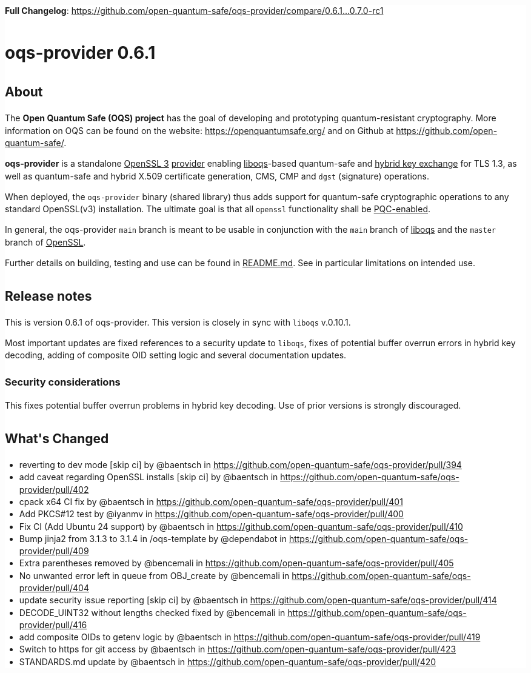 **Full Changelog**: https://github.com/open-quantum-safe/oqs-provider/compare/0.6.1...0.7.0-rc1

# oqs-provider 0.6.1

## About

The **Open Quantum Safe (OQS) project** has the goal of developing and prototyping quantum-resistant cryptography.  More information on OQS can be found on the website: https://openquantumsafe.org/ and on Github at https://github.com/open-quantum-safe/.

**oqs-provider** is a standalone [OpenSSL 3](https://github.com/openssl/openssl) [provider](https://www.openssl.org/docs/manmaster/man7/provider.html) enabling [liboqs](https://github.com/open-quantum-safe/liboqs)-based quantum-safe and [hybrid key exchange](https://datatracker.ietf.org/doc/draft-ietf-pquip-pqt-hybrid-terminology) for TLS 1.3, as well as quantum-safe and hybrid X.509 certificate generation, CMS, CMP and `dgst` (signature) operations.

When deployed, the `oqs-provider` binary (shared library) thus adds support for quantum-safe cryptographic operations to any standard OpenSSL(v3) installation. The ultimate goal is that all `openssl` functionality shall be [PQC-enabled](https://csrc.nist.gov/projects/post-quantum-cryptography).

In general, the oqs-provider `main` branch is meant to be usable in conjunction with the `main` branch of [liboqs](https://github.com/open-quantum-safe/liboqs) and the `master` branch of [OpenSSL](https://github.com/openssl/openssl).

Further details on building, testing and use can be found in [README.md](https://github.com/open-quantum-safe/oqs-provider/blob/main/README.md). See in particular limitations on intended use.

## Release notes

This is version 0.6.1 of oqs-provider. This version is closely in sync with `liboqs` v.0.10.1.

Most important updates are fixed references to a security update to `liboqs`, fixes of potential buffer overrun errors in hybrid key decoding, adding of composite OID setting logic and several documentation updates.

### Security considerations

This fixes potential buffer overrun problems in hybrid key decoding. Use of prior versions is strongly discouraged.

## What's Changed
* reverting to dev mode [skip ci] by @baentsch in https://github.com/open-quantum-safe/oqs-provider/pull/394
* add caveat regarding OpenSSL installs [skip ci] by @baentsch in https://github.com/open-quantum-safe/oqs-provider/pull/402
* cpack x64 CI fix by @baentsch in https://github.com/open-quantum-safe/oqs-provider/pull/401
* Add PKCS#12 test by @iyanmv in https://github.com/open-quantum-safe/oqs-provider/pull/400
* Fix CI (Add Ubuntu 24 support) by @baentsch in https://github.com/open-quantum-safe/oqs-provider/pull/410
* Bump jinja2 from 3.1.3 to 3.1.4 in /oqs-template by @dependabot in https://github.com/open-quantum-safe/oqs-provider/pull/409
* Extra parentheses removed by @bencemali in https://github.com/open-quantum-safe/oqs-provider/pull/405
* No unwanted error left in queue from OBJ_create by @bencemali in https://github.com/open-quantum-safe/oqs-provider/pull/404
* update security issue reporting [skip ci] by @baentsch in https://github.com/open-quantum-safe/oqs-provider/pull/414
* DECODE_UINT32 without lengths checked fixed by @bencemali in https://github.com/open-quantum-safe/oqs-provider/pull/416
* add composite OIDs to getenv logic by @baentsch in https://github.com/open-quantum-safe/oqs-provider/pull/419
* Switch to https for git access by @baentsch in https://github.com/open-quantum-safe/oqs-provider/pull/423
* STANDARDS.md update by @baentsch in https://github.com/open-quantum-safe/oqs-provider/pull/420